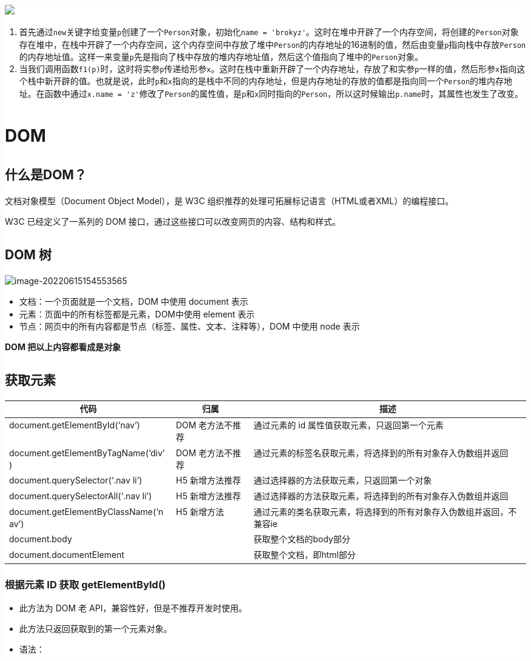 ![](https://pic.imgdb.cn/item/62c011705be16ec74a594175.jpg)

1. 首先通过`new`关键字给变量`p`创建了一个`Person`对象，初始化`name = 'brokyz'`。这时在堆中开辟了一个内存空间，将创建的`Person`对象存在堆中，在栈中开辟了一个内存空间，这个内存空间中存放了堆中`Person`的内存地址的16进制的值，然后由变量`p`指向栈中存放`Person`的内存地址值。这样一来变量`p`先是指向了栈中存放的堆内存地址值，然后这个值指向了堆中的`Person`对象。
2. 当我们调用函数`f1(p)`时，这时将实参`p`传递给形参`x`。这时在栈中重新开辟了一个内存地址，存放了和实参`p`一样的值，然后形参`x`指向这个栈中新开辟的值。也就是说，此时`p`和`x`指向的是栈中不同的内存地址，但是内存地址的存放的值都是指向同一个`Person`的堆内存地址。在函数中通过`x.name = 'z'`修改了`Person`的属性值，是`p`和`x`同时指向的`Person`，所以这时候输出`p.name`时，其属性也发生了改变。

# DOM

## 什么是DOM？

文档对象模型（Document Object Model），是 W3C 组织推荐的处理可拓展标记语言（HTML或者XML）的编程接口。

W3C 已经定义了一系列的 DOM 接口，通过这些接口可以改变网页的内容、结构和样式。

## DOM 树

![image-20220615154553565](https://s2.loli.net/2022/06/15/pXTyoQPidwj8649.png)

- 文档：一个页面就是一个文档，DOM 中使用 document 表示
- 元素：页面中的所有标签都是元素，DOM中使用 element 表示
- 节点：网页中的所有内容都是节点（标签、属性、文本、注释等），DOM 中使用 node 表示

**DOM 把以上内容都看成是对象**

## 获取元素

| 代码                                  | 归属             | 描述                                                         |
| ------------------------------------- | ---------------- | ------------------------------------------------------------ |
| document.getElementById(‘nav’)        | DOM 老方法不推荐 | 通过元素的 id 属性值获取元素，只返回第一个元素               |
| document.getElementByTagName(‘div’)   | DOM 老方法不推荐 | 通过元素的标签名获取元素，将选择到的所有对象存入伪数组并返回 |
| document.querySelector(‘.nav li’)     | H5 新增方法推荐  | 通过选择器的方法获取元素，只返回第一个对象                   |
| document.querySelectorAll(‘.nav li’)  | H5 新增方法推荐  | 通过选择器的方法获取元素，将选择到的所有对象存入伪数组并返回 |
| document.getElementByClassName(‘nav’) | H5 新增方法      | 通过元素的类名获取元素，将选择到的所有对象存入伪数组并返回，不兼容ie |
| document.body                         |                  | 获取整个文档的body部分                                       |
| document.documentElement              |                  | 获取整个文档，即html部分                                     |

### 根据元素 ID 获取 getElementById()

- 此方法为 DOM 老 API，兼容性好，但是不推荐开发时使用。

- 此方法只返回获取到的第一个元素对象。

- 语法：
